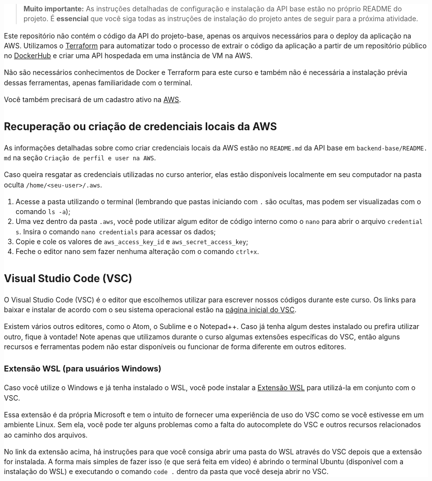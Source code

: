 > **Muito importante:** As instruções detalhadas de configuração e instalação da API base estão no próprio README do projeto. É **essencial** que você siga todas as instruções de instalação do projeto antes de seguir para a próxima atividade.

Este repositório não contém o código da API do projeto-base, apenas os arquivos necessários para o deploy da aplicação na AWS. Utilizamos o [Terraform](https://www.terraform.io/) para automatizar todo o processo de extrair o código da aplicação a partir de um repositório público no [DockerHub](https://hub.docker.com/repository/docker/aquijuz/curso-serverless/general) e criar uma API hospedada em uma instância de VM na AWS.

Não são necessários conhecimentos de Docker e Terraform para este curso e também não é necessária a instalação prévia dessas ferramentas, apenas familiaridade com o terminal.

Você também precisará de um cadastro ativo na [AWS](https://aws.amazon.com/).

## Recuperação ou criação de credenciais locais da AWS

As informações detalhadas sobre como criar credenciais locais da AWS estão no `README.md` da API base em `backend-base/README.md` na seção `Criação de perfil e user na AWS`.

Caso queira resgatar as credenciais utilizadas no curso anterior, elas estão disponíveis localmente em seu computador na pasta oculta `/home/<seu-user>/.aws`.

1. Acesse a pasta utilizando o terminal (lembrando que pastas iniciando com `.` são ocultas, mas podem ser visualizadas com o comando `ls -a`);
2. Uma vez dentro da pasta `.aws`, você pode utilizar algum editor de código interno como o `nano` para abrir o arquivo `credentials`. Insira o comando `nano credentials` para acessar os dados;
3. Copie e cole os valores de `aws_access_key_id` e `aws_secret_access_key`;
4. Feche o editor nano sem fazer nenhuma alteração com o comando `ctrl+x`.

## Visual Studio Code (VSC)

O Visual Studio Code (VSC) é o editor que escolhemos utilizar para escrever nossos códigos durante este curso. Os links para baixar e instalar de acordo com o seu sistema operacional estão na [página inicial do VSC](https://code.visualstudio.com/).

Existem vários outros editores, como o Atom, o Sublime e o Notepad++. Caso já tenha algum destes instalado ou prefira utilizar outro, fique à vontade! Note apenas que utilizamos durante o curso algumas extensões específicas do VSC, então alguns recursos e ferramentas podem não estar disponíveis ou funcionar de forma diferente em outros editores.

### Extensão WSL (para usuários Windows)

Caso você utilize o Windows e já tenha instalado o WSL, você pode instalar a [Extensão WSL](https://marketplace.visualstudio.com/items?itemName=ms-vscode-remote.remote-wsl) para utilizá-la em conjunto com o VSC.

Essa extensão é da própria Microsoft e tem o intuito de fornecer uma experiência de uso do VSC como se você estivesse em um ambiente Linux. Sem ela, você pode ter alguns problemas como a falta do autocomplete do VSC e outros recursos relacionados ao caminho dos arquivos.

No link da extensão acima, há instruções para que você consiga abrir uma pasta do WSL através do VSC depois que a extensão for instalada. A forma mais simples de fazer isso (e que será feita em vídeo) é abrindo o terminal Ubuntu (disponível com a instalação do WSL) e executando o comando `code .` dentro da pasta que você deseja abrir no VSC.
